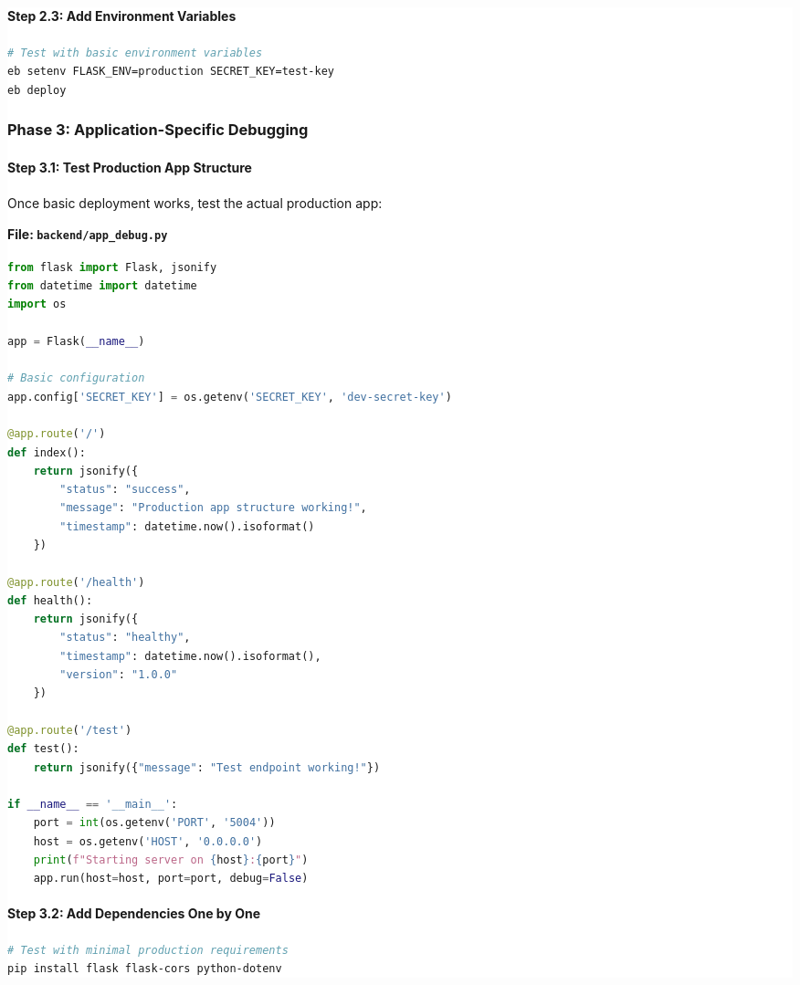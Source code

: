 #### **Step 2.3: Add Environment Variables**
```bash
# Test with basic environment variables
eb setenv FLASK_ENV=production SECRET_KEY=test-key
eb deploy
```

### **Phase 3: Application-Specific Debugging**

#### **Step 3.1: Test Production App Structure**
Once basic deployment works, test the actual production app:

**File: `backend/app_debug.py`**
```python
from flask import Flask, jsonify
from datetime import datetime
import os

app = Flask(__name__)

# Basic configuration
app.config['SECRET_KEY'] = os.getenv('SECRET_KEY', 'dev-secret-key')

@app.route('/')
def index():
    return jsonify({
        "status": "success",
        "message": "Production app structure working!",
        "timestamp": datetime.now().isoformat()
    })

@app.route('/health')
def health():
    return jsonify({
        "status": "healthy",
        "timestamp": datetime.now().isoformat(),
        "version": "1.0.0"
    })

@app.route('/test')
def test():
    return jsonify({"message": "Test endpoint working!"})

if __name__ == '__main__':
    port = int(os.getenv('PORT', '5004'))
    host = os.getenv('HOST', '0.0.0.0')
    print(f"Starting server on {host}:{port}")
    app.run(host=host, port=port, debug=False)
```

#### **Step 3.2: Add Dependencies One by One**
```bash
# Test with minimal production requirements
pip install flask flask-cors python-dotenv
```
